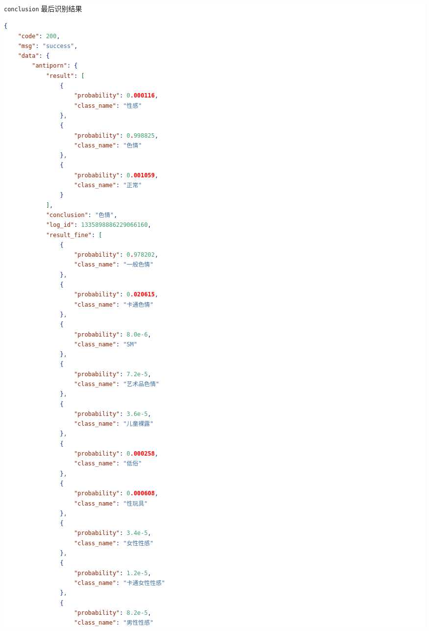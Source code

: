`conclusion` 最后识别结果

```json
{
    "code": 200,
    "msg": "success",
    "data": {
        "antiporn": {
            "result": [
                {
                    "probability": 0.000116,
                    "class_name": "性感"
                },
                {
                    "probability": 0.998825,
                    "class_name": "色情"
                },
                {
                    "probability": 0.001059,
                    "class_name": "正常"
                }
            ],
            "conclusion": "色情",
            "log_id": 1335898886229066160,
            "result_fine": [
                {
                    "probability": 0.978202,
                    "class_name": "一般色情"
                },
                {
                    "probability": 0.020615,
                    "class_name": "卡通色情"
                },
                {
                    "probability": 8.0e-6,
                    "class_name": "SM"
                },
                {
                    "probability": 7.2e-5,
                    "class_name": "艺术品色情"
                },
                {
                    "probability": 3.6e-5,
                    "class_name": "儿童裸露"
                },
                {
                    "probability": 0.000258,
                    "class_name": "低俗"
                },
                {
                    "probability": 0.000608,
                    "class_name": "性玩具"
                },
                {
                    "probability": 3.4e-5,
                    "class_name": "女性性感"
                },
                {
                    "probability": 1.2e-5,
                    "class_name": "卡通女性性感"
                },
                {
                    "probability": 8.2e-5,
                    "class_name": "男性性感"
```